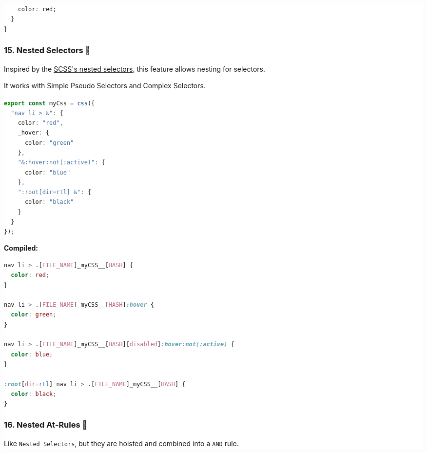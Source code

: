 ```css
    color: red;
  }
}
```

### 15. Nested Selectors :icecream:

Inspired by the [SCSS's nested selectors](https://sass-lang.com/documentation/style-rules/parent-selector/), this feature allows nesting for selectors.

It works with [Simple Pseudo Selectors](./000-css-literals.md#10-simple-pseudo-selectors) and [Complex Selectors](./000-css-literals.md#11-complex-selectors).

```typescript
export const myCss = css({
  "nav li > &": {
    color: "red",
    _hover: {
      color: "green"
    },
    "&:hover:not(:active)": {
      color: "blue"
    },
    ":root[dir=rtl] &": {
      color: "black"
    }
  }
});
```

**Compiled:**
```css
nav li > .[FILE_NAME]_myCSS__[HASH] {
  color: red;
}

nav li > .[FILE_NAME]_myCSS__[HASH]:hover {
  color: green;
}

nav li > .[FILE_NAME]_myCSS__[HASH][disabled]:hover:not(:active) {
  color: blue;
}

:root[dir=rtl] nav li > .[FILE_NAME]_myCSS__[HASH] {
  color: black;
}
```

### 16. Nested At-Rules :icecream:

Like `Nested Selectors`, but they are hoisted and combined into a `AND` rule.


  [`& ${child}`]: {...}
  [`${parent} &`]: {...}